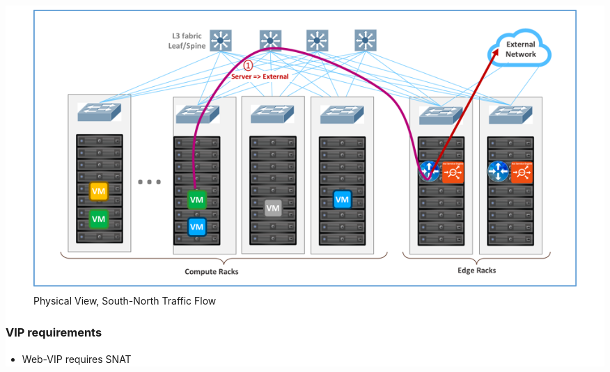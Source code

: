 <figure class="thumbnail wp-caption alignnone"> <a href="img/Picture7.png"><img class=" wp-image-22649" src="img/Picture7.png" alt="Physical View, South-North Traffic Flow" width="804" height="410"></a>  
<figcapture> Physical View, South-North Traffic Flow 
</figcapture>
</figure> 

### <a name="_Toc472077239"></a>VIP requirements

* Web-VIP requires SNAT 